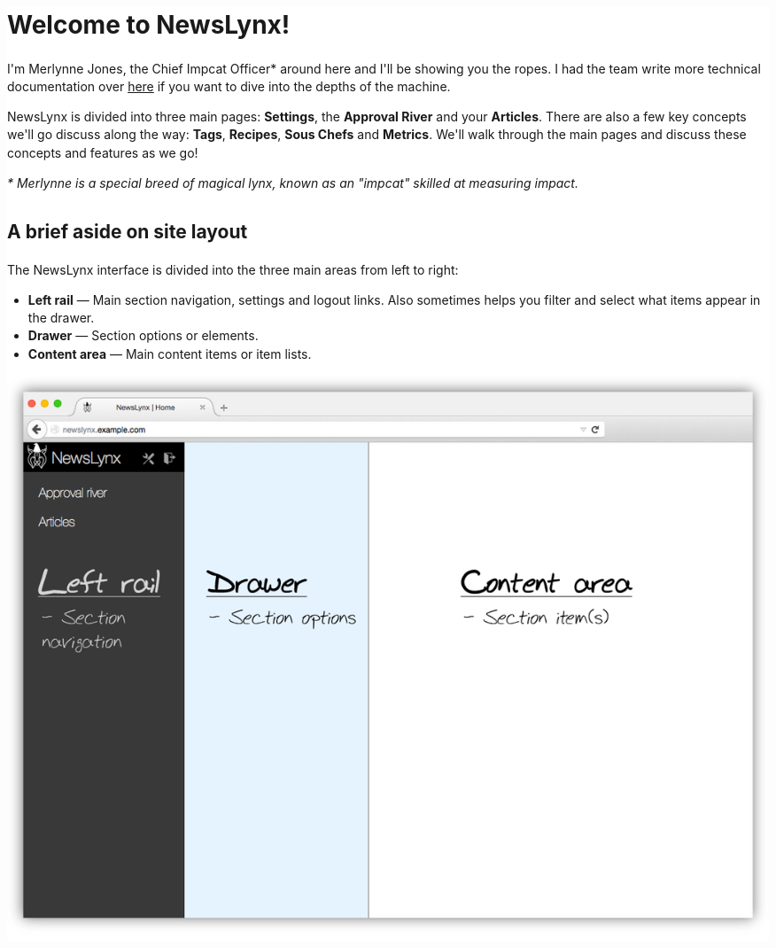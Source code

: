 Welcome to NewsLynx!
=====================

I'm Merlynne Jones, the Chief Impcat Officer\* around here and I'll be showing you the ropes. I had the team write more technical documentation over [here](http://newslynx.readthedocs.org) if you want to dive into the depths of the machine.

NewsLynx is divided into three main pages: **Settings**, the **Approval River** and your **Articles**. There are also a few key concepts we'll go discuss along the way: **Tags**, **Recipes**, **Sous Chefs** and **Metrics**. We'll walk through the main pages and discuss these concepts and features as we go!

*\* Merlynne is a special breed of magical lynx, known as an "impcat" skilled at measuring impact.*

## A brief aside on site layout

The NewsLynx interface is divided into the three main areas from left to right: 

 * **Left rail** — Main section navigation, settings and logout links. Also sometimes helps you filter and select what items appear in the drawer.
 * **Drawer** — Section options or elements.
 * **Content area** — Main content items or item lists.

![](assets/newslynx-pages-01.png)
